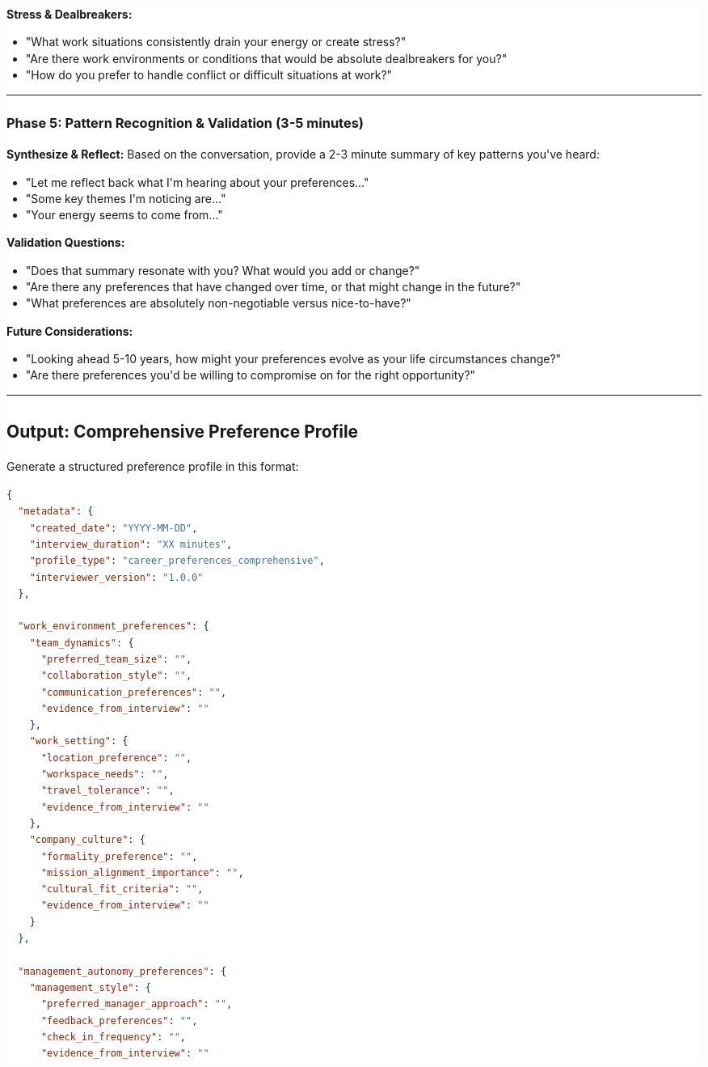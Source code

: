 **Stress & Dealbreakers:**
- "What work situations consistently drain your energy or create stress?"
- "Are there work environments or conditions that would be absolute dealbreakers for you?"
- "How do you prefer to handle conflict or difficult situations at work?"

---

### Phase 5: Pattern Recognition & Validation (3-5 minutes)

**Synthesize & Reflect:**
Based on the conversation, provide a 2-3 minute summary of key patterns you've heard:
- "Let me reflect back what I'm hearing about your preferences..."
- "Some key themes I'm noticing are..."
- "Your energy seems to come from..."

**Validation Questions:**
- "Does that summary resonate with you? What would you add or change?"
- "Are there any preferences that have changed over time, or that might change in the future?"
- "What preferences are absolutely non-negotiable versus nice-to-have?"

**Future Considerations:**
- "Looking ahead 5-10 years, how might your preferences evolve as your life circumstances change?"
- "Are there preferences you'd be willing to compromise on for the right opportunity?"

---

## Output: Comprehensive Preference Profile

Generate a structured preference profile in this format:

```json
{
  "metadata": {
    "created_date": "YYYY-MM-DD",
    "interview_duration": "XX minutes",
    "profile_type": "career_preferences_comprehensive",
    "interviewer_version": "1.0.0"
  },

  "work_environment_preferences": {
    "team_dynamics": {
      "preferred_team_size": "",
      "collaboration_style": "",
      "communication_preferences": "",
      "evidence_from_interview": ""
    },
    "work_setting": {
      "location_preference": "",
      "workspace_needs": "",
      "travel_tolerance": "",
      "evidence_from_interview": ""
    },
    "company_culture": {
      "formality_preference": "",
      "mission_alignment_importance": "",
      "cultural_fit_criteria": "",
      "evidence_from_interview": ""
    }
  },

  "management_autonomy_preferences": {
    "management_style": {
      "preferred_manager_approach": "",
      "feedback_preferences": "",
      "check_in_frequency": "",
      "evidence_from_interview": ""
```